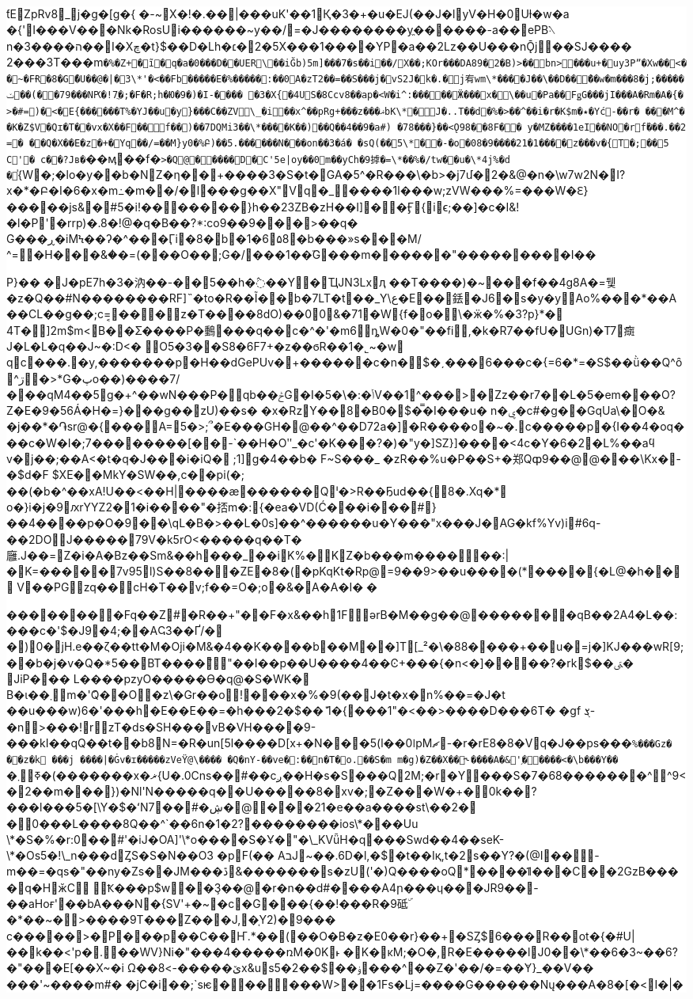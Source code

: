 ƭEZpRv8\_j�g�[g�{
�-~X�!�.��|���uK'��1Қ�3�+�u�ΕJ(��J�lyV�H�0Uɫ�w�a
�{'I���V���Nk�RosUi������~y��/=�J��������yֱ������-a��ePB⳻n�ה����3��I�Xڇ�t}$��D�Lh�׆�2�5X���1����YP�a��2Lz��U���nǬj��SJ����
2���3T���m`�%�Z+� ĩ�q�a�0���D��UER\��iĞb)5m]���7�s��i��/X��;KOr���DA89�2�B)>��bn>���u+�uy3Pˮ�Xw��<��~�FɌ�8�G�ّU��@�|�3\*'�<��Fb�����E�%�����:��0A�zT2��=��S���j�vS2J�k�.�j宥wm\*����J��\��D��ު��w�m���8�j;�����ݖ��(��79���NԖ�!7ֲ�;�F�R;h� Ю�9�)�I-���� �3�X{�4US�8Ccv8��ap�<W�i^:�����Ӝ��� x�\��u�Pa��FǥG���jI���A�Rm�A�{�>�#=)�<�E{������T%�YJ��u�y}���C��ZV\_�i��x^��pRg+���z���ޣbK\*�J�..T��d�%�>��^��i�r�K$m�٭�Yć-��r�
���M^��K�Z$V�Qɪ�T��vx�X��F��f��)��7DQMi3��\*����K��)��Q��4��9�a#)
�78���}��<Ǫ98��8F��
y�MZ����1eI��NO�rf۟���.��2=� ��Q�X��E�z�+�Yԛ��/=��M}y0�%Բ)��5.������N���on��3�á�
�sQ(��5\*��-�o�08�9����21�1����z���v�{T�;��5C'� c��?Jв�`��ӎ��f�`>�Q@�����D�C'5e|oy��0m��yCh�9摢� =\*��%�/tw��u�\*4j%�d�`֓{W�;�lo�y��b�NZ�η�� +����3�S�t�GA�5^�R��� \�b>�j7մ�2�&@�n�\w7w2N�I?x� \*�Բ�I�6ަ�x�m߸�m��/�l���g��X"V񁶷q�\_����1l���w;zVW���%=���W�Ԑ}�����js&�#5�i!�������׋}h��2 3ZB�zH��I]��Ӻ{iϵ;��]�c�I&!�l�P'�rrp) �.8�!@�q�B��?\*:co9��9���>��q�
G���ڕ�iMϞ��ʔ�^���Ӷi�8�b�1�6❃۵8�b���»s���M/\
^=�H��ׯ�&�֝�=(���O��;G�/���1��֕G���m������"���������I��
 
 P}��
�J�pE7h�3�汭��-��5��h�߮��Y�ҴJN3Lxԯ ��T����)�~���f��4g8A�=뒟�z�Q��#N��������RF]˵�to�R��Ĩ��b�7LT�t��\_Y\ع�E��銩�J6�s�y�yAo%���\*��A��CL��g��;c=͔���z�T����8dO)��00&�71�W{f�o�\�ӝ�%�3?p}\*�
4T�]2m$m<B��Ʃ����P�䳯���q��c�^�'�m6ȵW�0�"��fi,�k�R7��fU�UGn)�T7癍J�L�L�q��J~�:D<�
O5�3��S8�6F7+�z� �ϭR��1�˾~�w qc���.�y,�������p�H��dGePUv�+������c�n�$�ˏ���6���c�{=6�\*=�S$��ǜ��Q^ȏ^ڗ�>\*G�پo��)����7/� ��qM4��5g�+^��wN���P�qb��ݲG�I�5�\�:�ݴV��1^���>�Zz��r7��L�5�em���O?Z�E�9�56Á�H �=}���g� �zU)��s�
�x�RzY��8�B0�$�̿�I���u�
n�ۑ�c#�g��GqUa\�O�& �j��\*�֏sr@�{���A=5�>;՞�E���GH�@��^��D72a�]�R����o� ~�.c�����p�{I��4�oq���c�W�I�;7��������[��-`��H�Oʺ\_�c'�K���?�)�"y�]SZ}]����<4c�Y�6�2�L%��aϥ v�j��;��A<�t�q�J���i�iQ�
;1]g�4��b� F~S���\_ �zR��%u�P��S+�郑Qȹ9��@@� ��\Kx�-�$d�F
$XE� �MkY�SW��,c��pi(�; ��(�b�^��xA!U��<��H|�� ��æ������Qˡ�>R��Ҕud��{8�.X q�\* o� }i�j�9ԕrYYZ2�1�i����"�㧵m�:{�ea�VD(Ć���i���#}��4����p�O�9��\qL�B�>��L�0s]��^������u�Y���"x�� �J�AG�kf%Yv)i#6q-��2DOJ�����79V�k5rO<�����q��T�廱.J��=Z�i�A�Bz��Sm&��h��� \_��iK%�KZ�b���m������:|�K=��� ��7v95l)S��8���ZE�8�(�pKqKt�Rp@=9��9>�� u����(\*����{�L @�h��
V� �PG\zq��cH�T��v;f��=O�;o�&�A�A�I� �
 
 ��������Fq��Z#�R��+"��F�x&��h1FәrB�M��g��@�������qB��2A4�L��:���c�'$�J9 �4;��AҀ3��Ґ/� �)0�jH.e��ζ��tt�M�Oji�M&�4��K����b��M��]T[\_²�\�88����+��u�=j�]KJ���wR[9;��b�j�v�Q�\*5��BT����҇"��I��p��U����4��Ͼ+���{�n<�]����?�rk$��ﱴ� JiP���
L����pzyO�����Ѳ�q@�S�WK� B�ɩ��܂m�'ަQ��O�z\�Gr��o!���x�%�9(��J�t�x�n%��=�J�t ��u���w)6�'���h�E��E��=�h���2�$��ܽ
1�{���1"�<��>����D���6T�
�gf
ܮ-�n>���!rzT�ds�SH���vB�VH����9-���kI��qQ��t��b8N=�R�un[5l����D[x+�N���5(l��0ǀpM ޗ-�r�rE8�8�Vq�J��ps���`%���Gz���z�k ���j ����|�Ġv�ɪ�����zVeŸ@\����
�Q�nY-��ve�:��n�T�o.��S�m
m�g)�Z��X��˞����A�&'֥�����<�\b���Y��`�܂��)�ߧ�����x�ޜ{U�.0Cns��#��ϲږ� �H�s�S���Q2M;�r�Y���S�7�68�������^^9<�2��m���})�Nӏ'N�����q��U�����8�xv�;�Z���W�+�0k��?���l ���5�[\Y�$�ʻN7��#�ڜ� @���21�e��a����st\��2�
�0���L����8Q��^`��6n�1�2?��������ios\*���Uu
\*�S�%�r:0��#'�iJ�OA]'\*o����S�Ұ�"�\_KVǖH�q޶���Swd��4��seK-\*�Os5�!\_n���dȤS�S�N��O3
�pF(��
AבJ~��.6D�l,�$�t��Iқ,t�2s��Y?�(@I��-m��=�qs�"��ny�Zs��JM���ڐ&�������s�zU('�)Q����oQ\*����ǁ҃���C��2GzB����q�HӂC Ҟ���p$w��Ҙ��@ �r�n��d#� ���A4ր���ɥ� ��JR9��-��aHoғ'��bA���N�{SV '+�~�c�G���{��!���R�9砥ۜ�\*��~� >�� ��9T���Z���J,  �֤Y2)�9 ��� c�����>�P���p��C��Ҥ.\*��(��O�B�z�E0��r}��+�SȤ$6���R��ot�{�#U|��k��<'p�.��WV}Ni�"���4�����ռM�0K˫ �K�κM;�O�,R�E�����lJ0��\*��6�3~��6?�"���E[��X~�i Ω��ێ�����->8x&us5�2��$��ۏ���^��Z�'��/�=��݁Y}\_��V��
���'~����m#� �jC�i��;`sѥ�\�����W>��1Fs�Lj=����G������Nų���A�8�[�<I�|�
 